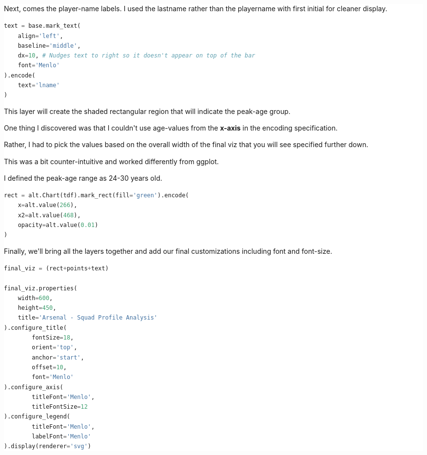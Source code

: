 Next, comes the player-name labels. I used the lastname rather than the playername with first initial for cleaner display.


```python
text = base.mark_text(
    align='left',
    baseline='middle',
    dx=10, # Nudges text to right so it doesn't appear on top of the bar
    font='Menlo'
).encode(
    text='lname'
)
```

This layer will create the shaded rectangular region that will indicate the peak-age group. 

One thing I discovered was that I couldn't use age-values from the **x-axis** in the encoding specification. 

Rather, I had to pick the values based on the overall width of the final viz that you will see specified further down. 

This was a bit counter-intuitive and worked differently from ggplot.

I defined the peak-age range as 24-30 years old.


```python
rect = alt.Chart(tdf).mark_rect(fill='green').encode(
    x=alt.value(266),
    x2=alt.value(468),
    opacity=alt.value(0.01)
)
```

Finally, we'll bring all the layers together and add our final customizations including font and font-size.


```python
final_viz = (rect+points+text)

final_viz.properties(
    width=600, 
    height=450, 
    title='Arsenal - Squad Profile Analysis'
).configure_title(
        fontSize=18, 
        orient='top', 
        anchor='start', 
        offset=10, 
        font='Menlo'
).configure_axis(
        titleFont='Menlo',
        titleFontSize=12
).configure_legend(
        titleFont='Menlo',
        labelFont='Menlo'
).display(renderer='svg')
```
